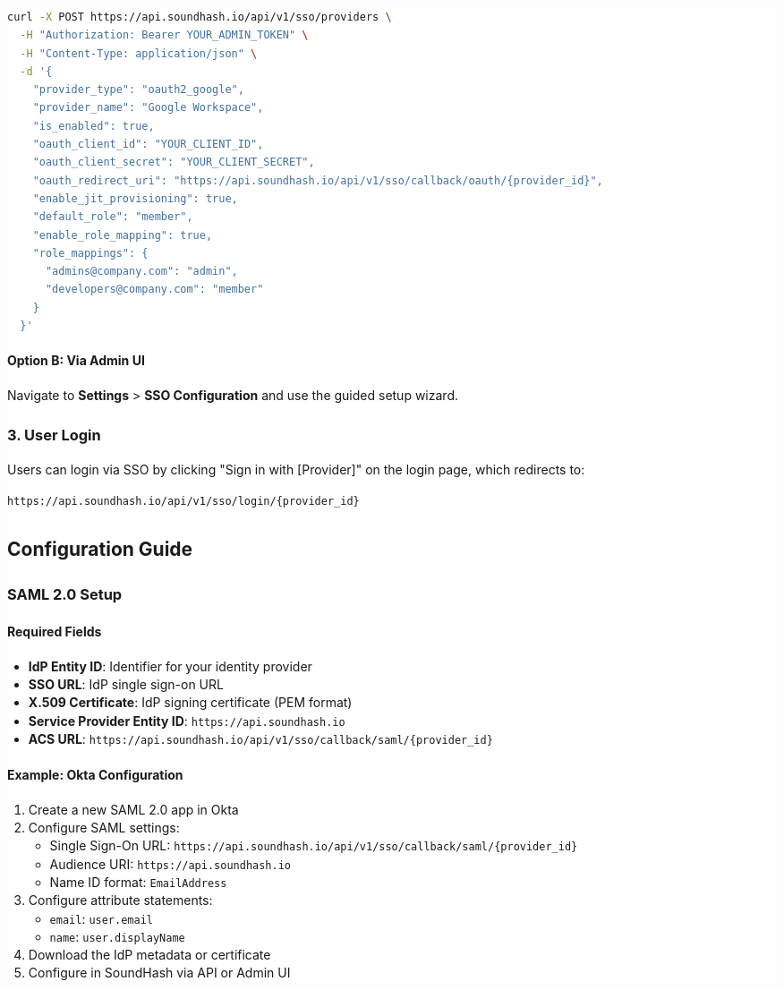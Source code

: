 ```bash
curl -X POST https://api.soundhash.io/api/v1/sso/providers \
  -H "Authorization: Bearer YOUR_ADMIN_TOKEN" \
  -H "Content-Type: application/json" \
  -d '{
    "provider_type": "oauth2_google",
    "provider_name": "Google Workspace",
    "is_enabled": true,
    "oauth_client_id": "YOUR_CLIENT_ID",
    "oauth_client_secret": "YOUR_CLIENT_SECRET",
    "oauth_redirect_uri": "https://api.soundhash.io/api/v1/sso/callback/oauth/{provider_id}",
    "enable_jit_provisioning": true,
    "default_role": "member",
    "enable_role_mapping": true,
    "role_mappings": {
      "admins@company.com": "admin",
      "developers@company.com": "member"
    }
  }'
```

#### Option B: Via Admin UI

Navigate to **Settings** > **SSO Configuration** and use the guided setup wizard.

### 3. User Login

Users can login via SSO by clicking "Sign in with [Provider]" on the login page, which redirects to:

```
https://api.soundhash.io/api/v1/sso/login/{provider_id}
```

## Configuration Guide

### SAML 2.0 Setup

#### Required Fields

- **IdP Entity ID**: Identifier for your identity provider
- **SSO URL**: IdP single sign-on URL
- **X.509 Certificate**: IdP signing certificate (PEM format)
- **Service Provider Entity ID**: `https://api.soundhash.io`
- **ACS URL**: `https://api.soundhash.io/api/v1/sso/callback/saml/{provider_id}`

#### Example: Okta Configuration

1. Create a new SAML 2.0 app in Okta
2. Configure SAML settings:
   - Single Sign-On URL: `https://api.soundhash.io/api/v1/sso/callback/saml/{provider_id}`
   - Audience URI: `https://api.soundhash.io`
   - Name ID format: `EmailAddress`
3. Configure attribute statements:
   - `email`: `user.email`
   - `name`: `user.displayName`
4. Download the IdP metadata or certificate
5. Configure in SoundHash via API or Admin UI

